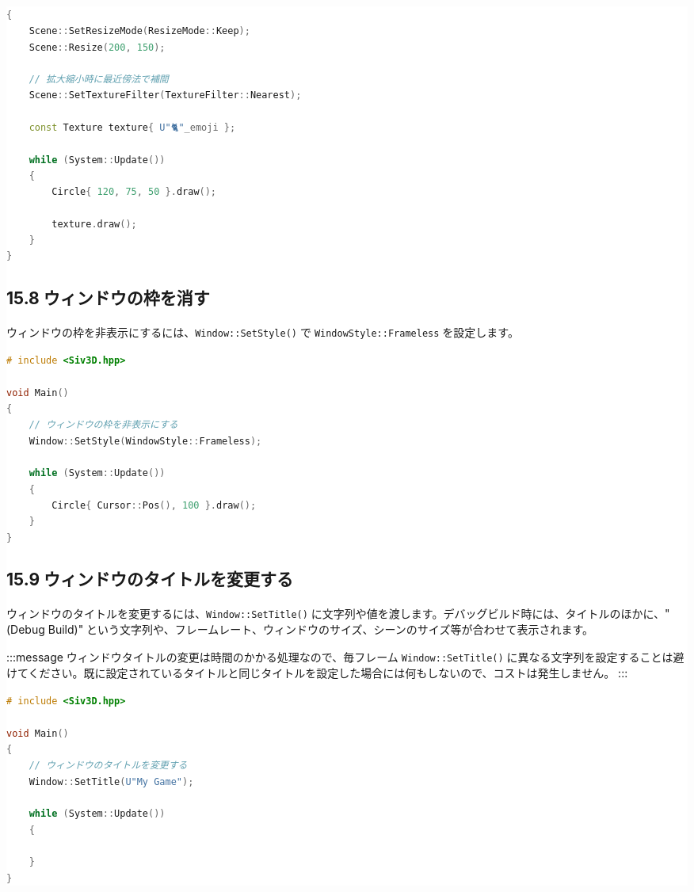 ```cpp
{
	Scene::SetResizeMode(ResizeMode::Keep);
	Scene::Resize(200, 150);

	// 拡大縮小時に最近傍法で補間
	Scene::SetTextureFilter(TextureFilter::Nearest);

	const Texture texture{ U"🐈"_emoji };

	while (System::Update())
	{
		Circle{ 120, 75, 50 }.draw();

		texture.draw();
	}
}
```


## 15.8 ウィンドウの枠を消す
ウィンドウの枠を非表示にするには、`Window::SetStyle()` で `WindowStyle::Frameless` を設定します。

```cpp
# include <Siv3D.hpp>

void Main()
{
	// ウィンドウの枠を非表示にする
	Window::SetStyle(WindowStyle::Frameless);

	while (System::Update())
	{
		Circle{ Cursor::Pos(), 100 }.draw();
	}
}
```


## 15.9 ウィンドウのタイトルを変更する
ウィンドウのタイトルを変更するには、`Window::SetTitle()` に文字列や値を渡します。デバッグビルド時には、タイトルのほかに、"(Debug Build)" という文字列や、フレームレート、ウィンドウのサイズ、シーンのサイズ等が合わせて表示されます。

:::message
ウィンドウタイトルの変更は時間のかかる処理なので、毎フレーム `Window::SetTitle()` に異なる文字列を設定することは避けてください。既に設定されているタイトルと同じタイトルを設定した場合には何もしないので、コストは発生しません。
:::

```cpp
# include <Siv3D.hpp>

void Main()
{
	// ウィンドウのタイトルを変更する
	Window::SetTitle(U"My Game");

	while (System::Update())
	{

	}
}
```
